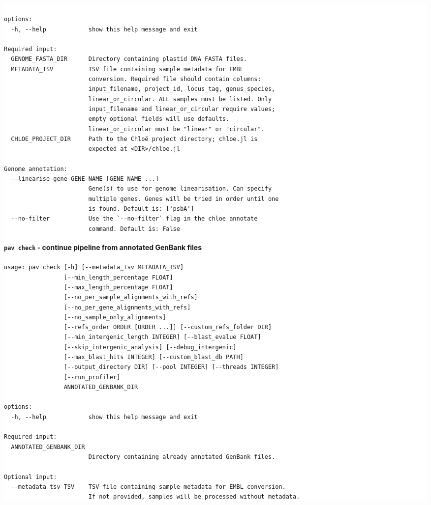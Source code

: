 ```

options:
  -h, --help            show this help message and exit

Required input:
  GENOME_FASTA_DIR      Directory containing plastid DNA FASTA files.
  METADATA_TSV          TSV file containing sample metadata for EMBL
                        conversion. Required file should contain columns:
                        input_filename, project_id, locus_tag, genus_species,
                        linear_or_circular. ALL samples must be listed. Only
                        input_filename and linear_or_circular require values;
                        empty optional fields will use defaults.
                        linear_or_circular must be "linear" or "circular".
  CHLOE_PROJECT_DIR     Path to the Chloë project directory; chloe.jl is
                        expected at <DIR>/chloe.jl

Genome annotation:
  --linearise_gene GENE_NAME [GENE_NAME ...]
                        Gene(s) to use for genome linearisation. Can specify
                        multiple genes. Genes will be tried in order until one
                        is found. Default is: ['psbA']
  --no-filter           Use the `--no-filter` flag in the chloe annotate
                        command. Default is: False
```

#### `pav check` - continue pipeline from annotated GenBank files

```
usage: pav check [-h] [--metadata_tsv METADATA_TSV]
                 [--min_length_percentage FLOAT]
                 [--max_length_percentage FLOAT]
                 [--no_per_sample_alignments_with_refs]
                 [--no_per_gene_alignments_with_refs]
                 [--no_sample_only_alignments]
                 [--refs_order ORDER [ORDER ...]] [--custom_refs_folder DIR]
                 [--min_intergenic_length INTEGER] [--blast_evalue FLOAT]
                 [--skip_intergenic_analysis] [--debug_intergenic]
                 [--max_blast_hits INTEGER] [--custom_blast_db PATH]
                 [--output_directory DIR] [--pool INTEGER] [--threads INTEGER]
                 [--run_profiler]
                 ANNOTATED_GENBANK_DIR

options:
  -h, --help            show this help message and exit

Required input:
  ANNOTATED_GENBANK_DIR
                        Directory containing already annotated GenBank files.

Optional input:
  --metadata_tsv TSV    TSV file containing sample metadata for EMBL conversion.
                        If not provided, samples will be processed without metadata.
```
